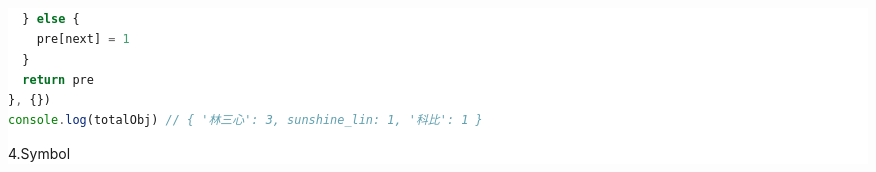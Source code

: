 ```js
  } else {
    pre[next] = 1
  }
  return pre
}, {})
console.log(totalObj) // { '林三心': 3, sunshine_lin: 1, '科比': 1 }

```

4.Symbol





  [`${type}Name`]: name